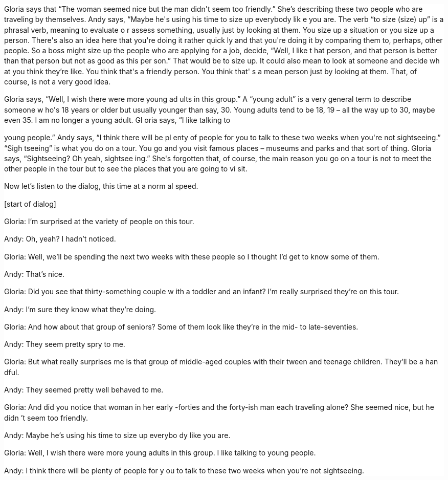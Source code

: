 Gloria says that “The woman seemed nice but the man  didn't seem too friendly.” She’s describing these two people who are traveling  by themselves. Andy says, “Maybe he's using his time to size up everybody lik e you are. The verb “to size (size) up” is a phrasal verb, meaning to evaluate o r assess something, usually just by looking at them. You size up a situation or  you size up a person. There's also an idea here that you're doing it rather quick ly and that you're doing it by comparing them to, perhaps, other people. So a boss  might size up the people who are applying for a job, decide, “Well, I like t hat person, and that person is better than that person but not as good as this per son.” That would be to size up. It could also mean to look at someone and decide wh at you think they’re like. You think that's a friendly person. You think that' s a mean person just by looking at them. That, of course, is not a very good idea.  

Gloria says, “Well, I wish there were more young ad ults in this group.” A “young adult” is a very general term to describe someone w ho's 18 years or older but usually younger than say, 30. Young adults tend to be 18, 19 – all the way up to 30, maybe even 35. I am no longer a young adult. Gl oria says, “I like talking to  

young people.” Andy says, “I think there will be pl enty of people for you to talk to these two weeks when you're not sightseeing.” “Sigh tseeing” is what you do on a tour. You go and you visit famous places – museums and parks and that sort of thing. Gloria says, “Sightseeing? Oh yeah, sightsee ing.” She's forgotten that, of course, the main reason you go on a tour is not to meet the other people in the tour but to see the places that you are going to vi sit. 

Now let’s listen to the dialog, this time at a norm al speed. 

[start of dialog] 

Gloria:  I’m surprised at the variety of people on this tour.   

Andy:  Oh, yeah?  I hadn’t noticed. 

Gloria:  Well, we’ll be spending the next two weeks  with these people so I thought I’d get to know some of them. 

Andy:  That’s nice. 

Gloria:  Did you see that thirty-something couple w ith a toddler and an infant? I’m really surprised they’re on this tour. 

Andy:  I’m sure they know what they’re doing.   

Gloria:  And how about that group of seniors?  Some  of them look like they’re in the mid- to late-seventies. 

Andy:  They seem pretty spry to me. 

Gloria:  But what really surprises me is that group  of middle-aged couples with their tween and teenage children.  They’ll be a han dful. 

Andy:  They seemed pretty well behaved to me. 

Gloria:  And did you notice that woman in her early -forties and the forty-ish man each traveling alone?  She seemed nice, but he didn ’t seem too friendly. 

Andy:  Maybe he’s using his time to size up everybo dy like you are. 

Gloria:  Well, I wish there were more young adults in this group.  I like talking to young people.   

 Andy:  I think there will be plenty of people for y ou to talk to these two weeks when you’re not sightseeing.   
